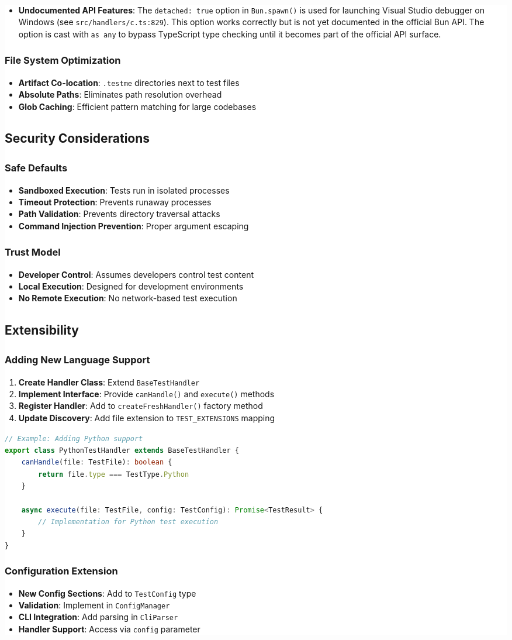 -   **Undocumented API Features**: The `detached: true` option in `Bun.spawn()` is used for launching Visual Studio debugger on Windows (see `src/handlers/c.ts:829`). This option works correctly but is not yet documented in the official Bun API. The option is cast with `as any` to bypass TypeScript type checking until it becomes part of the official API surface.

### File System Optimization

-   **Artifact Co-location**: `.testme` directories next to test files
-   **Absolute Paths**: Eliminates path resolution overhead
-   **Glob Caching**: Efficient pattern matching for large codebases

## Security Considerations

### Safe Defaults

-   **Sandboxed Execution**: Tests run in isolated processes
-   **Timeout Protection**: Prevents runaway processes
-   **Path Validation**: Prevents directory traversal attacks
-   **Command Injection Prevention**: Proper argument escaping

### Trust Model

-   **Developer Control**: Assumes developers control test content
-   **Local Execution**: Designed for development environments
-   **No Remote Execution**: No network-based test execution

## Extensibility

### Adding New Language Support

1. **Create Handler Class**: Extend `BaseTestHandler`
2. **Implement Interface**: Provide `canHandle()` and `execute()` methods
3. **Register Handler**: Add to `createFreshHandler()` factory method
4. **Update Discovery**: Add file extension to `TEST_EXTENSIONS` mapping

```typescript
// Example: Adding Python support
export class PythonTestHandler extends BaseTestHandler {
    canHandle(file: TestFile): boolean {
        return file.type === TestType.Python
    }

    async execute(file: TestFile, config: TestConfig): Promise<TestResult> {
        // Implementation for Python test execution
    }
}
```

### Configuration Extension

-   **New Config Sections**: Add to `TestConfig` type
-   **Validation**: Implement in `ConfigManager`
-   **CLI Integration**: Add parsing in `CliParser`
-   **Handler Support**: Access via `config` parameter
